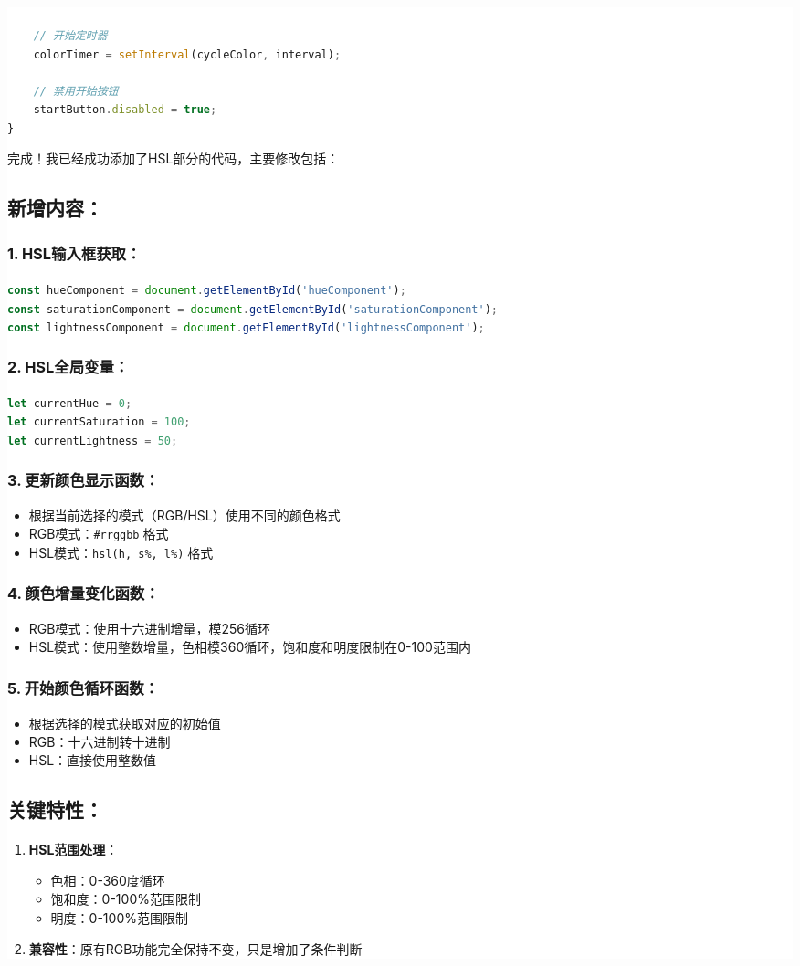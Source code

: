 ```javascript
    
    // 开始定时器
    colorTimer = setInterval(cycleColor, interval);
    
    // 禁用开始按钮
    startButton.disabled = true;
}
```

完成！我已经成功添加了HSL部分的代码，主要修改包括：

## 新增内容：

### 1. **HSL输入框获取**：
```javascript
const hueComponent = document.getElementById('hueComponent');
const saturationComponent = document.getElementById('saturationComponent');
const lightnessComponent = document.getElementById('lightnessComponent');
```

### 2. **HSL全局变量**：
```javascript
let currentHue = 0;
let currentSaturation = 100;
let currentLightness = 50;
```

### 3. **更新颜色显示函数**：
- 根据当前选择的模式（RGB/HSL）使用不同的颜色格式
- RGB模式：`#rrggbb` 格式
- HSL模式：`hsl(h, s%, l%)` 格式

### 4. **颜色增量变化函数**：
- RGB模式：使用十六进制增量，模256循环
- HSL模式：使用整数增量，色相模360循环，饱和度和明度限制在0-100范围内

### 5. **开始颜色循环函数**：
- 根据选择的模式获取对应的初始值
- RGB：十六进制转十进制
- HSL：直接使用整数值

## 关键特性：

1. **HSL范围处理**：
   - 色相：0-360度循环
   - 饱和度：0-100%范围限制
   - 明度：0-100%范围限制

2. **兼容性**：原有RGB功能完全保持不变，只是增加了条件判断
